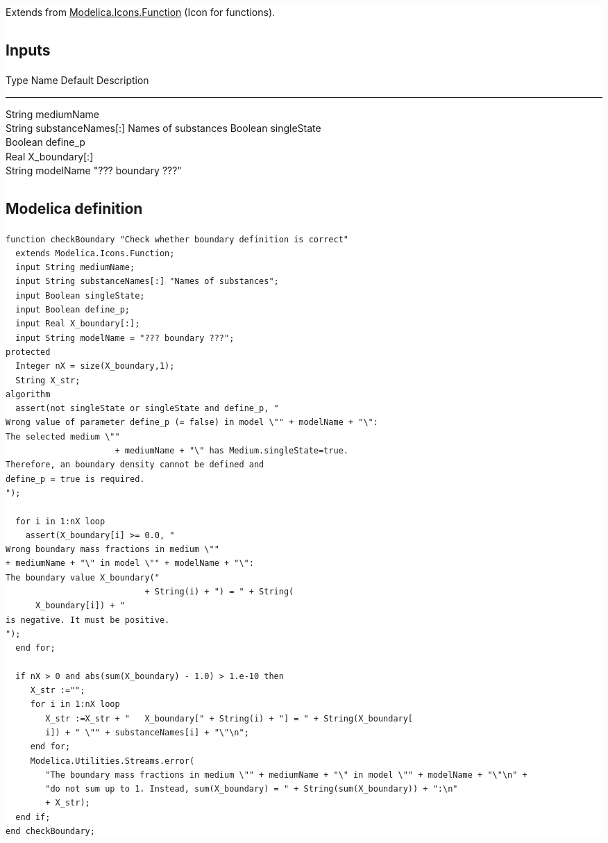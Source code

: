 Extends from
[Modelica.Icons.Function](Modelica_Icons.html#Modelica.Icons.Function)
(Icon for functions).

Inputs
------

  Type       Name                Default              Description
  ---------- ------------------- -------------------- ---------------------
  String     mediumName                               
  String     substanceNames[:]                        Names of substances
  Boolean    singleState                              
  Boolean    define\_p                                
  Real       X\_boundary[:]                           
  String     modelName           "??? boundary ???"   

Modelica definition
-------------------

    function checkBoundary "Check whether boundary definition is correct"
      extends Modelica.Icons.Function;
      input String mediumName;
      input String substanceNames[:] "Names of substances";
      input Boolean singleState;
      input Boolean define_p;
      input Real X_boundary[:];
      input String modelName = "??? boundary ???";
    protected 
      Integer nX = size(X_boundary,1);
      String X_str;
    algorithm 
      assert(not singleState or singleState and define_p, "
    Wrong value of parameter define_p (= false) in model \"" + modelName + "\":
    The selected medium \""
                          + mediumName + "\" has Medium.singleState=true.
    Therefore, an boundary density cannot be defined and
    define_p = true is required.
    ");

      for i in 1:nX loop
        assert(X_boundary[i] >= 0.0, "
    Wrong boundary mass fractions in medium \""
    + mediumName + "\" in model \"" + modelName + "\":
    The boundary value X_boundary("
                                + String(i) + ") = " + String(
          X_boundary[i]) + "
    is negative. It must be positive.
    ");
      end for;

      if nX > 0 and abs(sum(X_boundary) - 1.0) > 1.e-10 then
         X_str :="";
         for i in 1:nX loop
            X_str :=X_str + "   X_boundary[" + String(i) + "] = " + String(X_boundary[
            i]) + " \"" + substanceNames[i] + "\"\n";
         end for;
         Modelica.Utilities.Streams.error(
            "The boundary mass fractions in medium \"" + mediumName + "\" in model \"" + modelName + "\"\n" +
            "do not sum up to 1. Instead, sum(X_boundary) = " + String(sum(X_boundary)) + ":\n"
            + X_str);
      end if;
    end checkBoundary;
